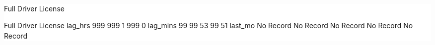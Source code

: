 Full Driver License
</td>
<td style="text-align:left;">
Full Driver License
</td>
</tr>
<tr>
<td style="text-align:left;">
lag_hrs
</td>
<td style="text-align:left;">
999
</td>
<td style="text-align:left;">
999
</td>
<td style="text-align:left;">
1
</td>
<td style="text-align:left;">
999
</td>
<td style="text-align:left;">
0
</td>
</tr>
<tr>
<td style="text-align:left;">
lag_mins
</td>
<td style="text-align:left;">
99
</td>
<td style="text-align:left;">
99
</td>
<td style="text-align:left;">
53
</td>
<td style="text-align:left;">
99
</td>
<td style="text-align:left;">
51
</td>
</tr>
<tr>
<td style="text-align:left;">
last_mo
</td>
<td style="text-align:left;">
No Record
</td>
<td style="text-align:left;">
No Record
</td>
<td style="text-align:left;">
No Record
</td>
<td style="text-align:left;">
No Record
</td>
<td style="text-align:left;">
No Record